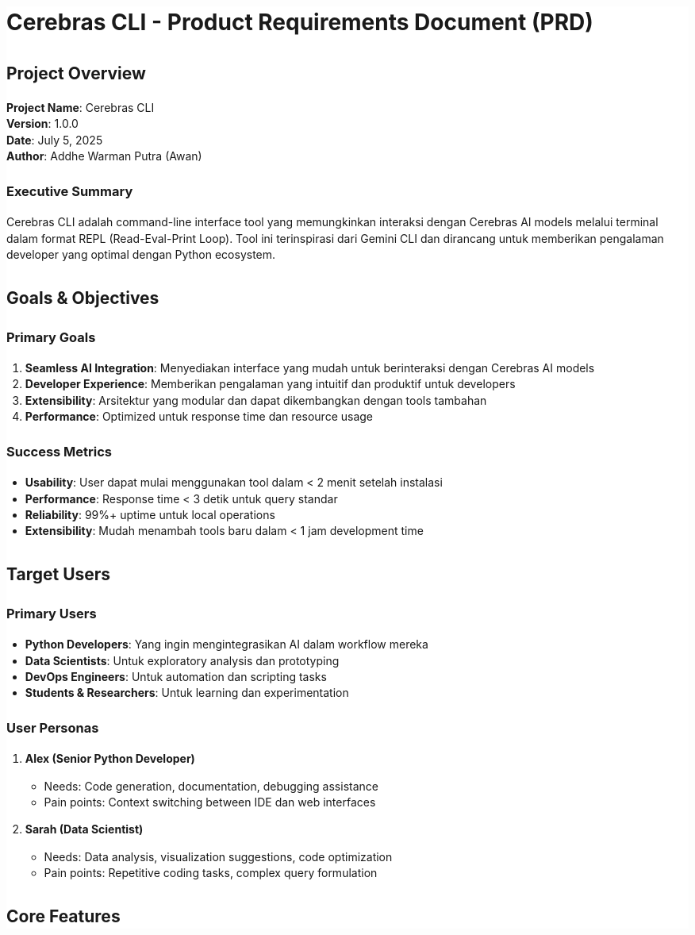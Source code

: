 # Cerebras CLI - Product Requirements Document (PRD)

## Project Overview

**Project Name**: Cerebras CLI  
**Version**: 1.0.0  
**Date**: July 5, 2025  
**Author**: Addhe Warman Putra (Awan)

### Executive Summary

Cerebras CLI adalah command-line interface tool yang memungkinkan interaksi dengan Cerebras AI models melalui terminal dalam format REPL (Read-Eval-Print Loop). Tool ini terinspirasi dari Gemini CLI dan dirancang untuk memberikan pengalaman developer yang optimal dengan Python ecosystem.

## Goals & Objectives

### Primary Goals
1. **Seamless AI Integration**: Menyediakan interface yang mudah untuk berinteraksi dengan Cerebras AI models
2. **Developer Experience**: Memberikan pengalaman yang intuitif dan produktif untuk developers
3. **Extensibility**: Arsitektur yang modular dan dapat dikembangkan dengan tools tambahan
4. **Performance**: Optimized untuk response time dan resource usage

### Success Metrics
- **Usability**: User dapat mulai menggunakan tool dalam < 2 menit setelah instalasi
- **Performance**: Response time < 3 detik untuk query standar
- **Reliability**: 99%+ uptime untuk local operations
- **Extensibility**: Mudah menambah tools baru dalam < 1 jam development time

## Target Users

### Primary Users
- **Python Developers**: Yang ingin mengintegrasikan AI dalam workflow mereka
- **Data Scientists**: Untuk exploratory analysis dan prototyping
- **DevOps Engineers**: Untuk automation dan scripting tasks
- **Students & Researchers**: Untuk learning dan experimentation

### User Personas
1. **Alex (Senior Python Developer)**
   - Needs: Code generation, documentation, debugging assistance
   - Pain points: Context switching between IDE dan web interfaces
   
2. **Sarah (Data Scientist)**
   - Needs: Data analysis, visualization suggestions, code optimization
   - Pain points: Repetitive coding tasks, complex query formulation

## Core Features
